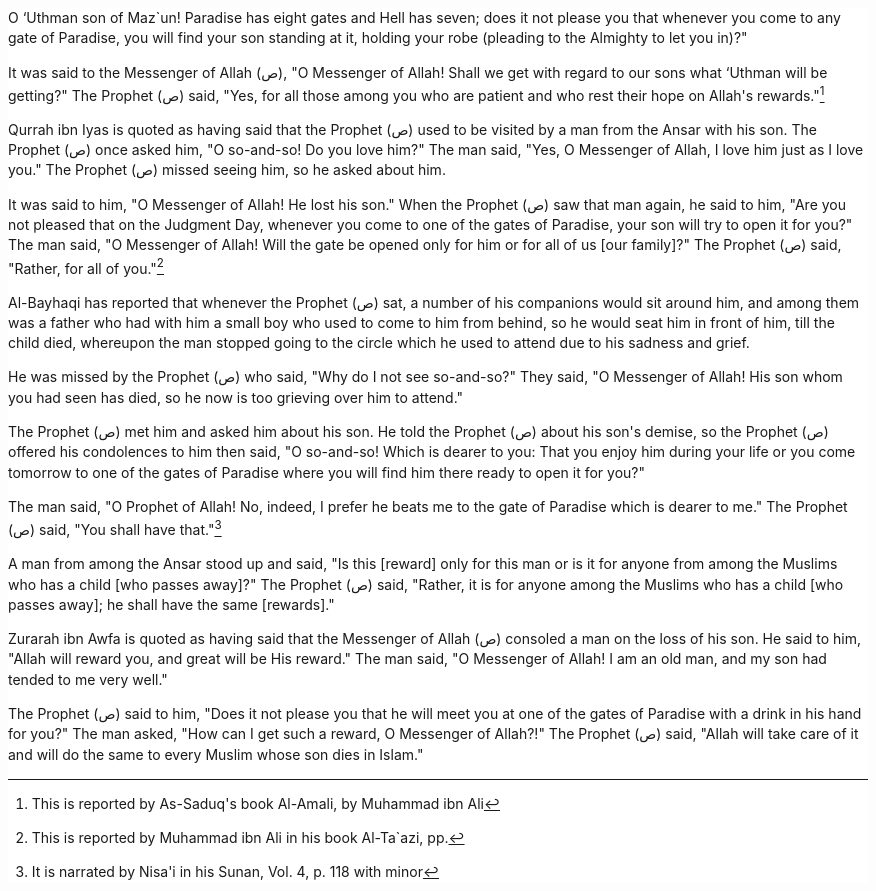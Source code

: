 O ‘Uthman son of Maz\`un! Paradise has eight gates and Hell has seven;
does it not please you that whenever you come to any gate of Paradise,
you will find your son standing at it, holding your robe (pleading to
the Almighty to let you in)?"

It was said to the Messenger of Allah (ص), "O Messenger of Allah! Shall
we get with regard to our sons what ‘Uthman will be getting?" The
Prophet (ص) said, "Yes, for all those among you who are patient and who
rest their hope on Allah's rewards."[^22]

Qurrah ibn Iyas is quoted as having said that the Prophet (ص) used to be
visited by a man from the Ansar with his son. The Prophet (ص) once asked
him, "O so-and-so! Do you love him?" The man said, "Yes, O Messenger of
Allah, I love him just as I love you." The Prophet (ص) missed seeing
him, so he asked about him.

It was said to him, "O Messenger of Allah! He lost his son." When the
Prophet (ص) saw that man again, he said to him, "Are you not pleased
that on the Judgment Day, whenever you come to one of the gates of
Paradise, your son will try to open it for you?" The man said, "O
Messenger of Allah! Will the gate be opened only for him or for all of
us [our family]?" The Prophet (ص) said, "Rather, for all of you."[^23]

Al-Bayhaqi has reported that whenever the Prophet (ص) sat, a number of
his companions would sit around him, and among them was a father who had
with him a small boy who used to come to him from behind, so he would
seat him in front of him, till the child died, whereupon the man stopped
going to the circle which he used to attend due to his sadness and
grief.

He was missed by the Prophet (ص) who said, "Why do I not see so-and-so?"
They said, "O Messenger of Allah! His son whom you had seen has died, so
he now is too grieving over him to attend."

The Prophet (ص) met him and asked him about his son. He told the Prophet
(ص) about his son's demise, so the Prophet (ص) offered his condolences
to him then said, "O so-and-so! Which is dearer to you: That you enjoy
him during your life or you come tomorrow to one of the gates of
Paradise where you will find him there ready to open it for you?"

The man said, "O Prophet of Allah! No, indeed, I prefer he beats me to
the gate of Paradise which is dearer to me." The Prophet (ص) said, "You
shall have that."[^24]

A man from among the Ansar stood up and said, "Is this [reward] only for
this man or is it for anyone from among the Muslims who has a child [who
passes away]?" The Prophet (ص) said, "Rather, it is for anyone among the
Muslims who has a child [who passes away]; he shall have the same
[rewards]."

Zurarah ibn Awfa is quoted as having said that the Messenger of Allah
(ص) consoled a man on the loss of his son. He said to him, "Allah will
reward you, and great will be His reward." The man said, "O Messenger of
Allah! I am an old man, and my son had tended to me very well."

The Prophet (ص) said to him, "Does it not please you that he will meet
you at one of the gates of Paradise with a drink in his hand for you?"
The man asked, "How can I get such a reward, O Messenger of Allah?!" The
Prophet (ص) said, "Allah will take care of it and will do the same to
every Muslim whose son dies in Islam."


[^1]: This tradition is recorded by Al-Kulaini in his book Al-Kafi, Vol.
[^2]: Thawab Al-A\`mal, pp. 2, 233.
[^3]: Ibid.
[^4]: His name is Ali ibn Maysrah ibn Abdullah Al- Nakh’i. He and his
[^5]: This tradition is narrated by As-Saduq who accepts it in his [Man
[^6]: This is narrated by As-Saduq in his Faqih, Vol. 1, pp. 112, 518,
[^7]: [Man la Yahduruhu Al-] Faqih, Vol. 1, pp. 111, 517, Bihar
[^8]: Thawab Al-A\`mal, pp. 4, 233.
[^9]: Al-Tirmidhi, Sunan, Vol. 4, pp. 28, 2510.
[^10]: This tradition has been narrated by Abu Dawud in his Sunan, Vol.
[^11]: As-Saduq narrates it in his book Al-Khisal, Ahmad in his
[^12]: This is narrated by Al-Sayyuti in Al-Jami\` Al-Saghir, Vol. 1,
[^13]: This is narrated by As-Saduq from Muhammad ibn Muslim from [Imam]
[^14]: This is narrated by Al-Sayyuti in his book Al-Jami\` Al-Saghir,
[^15]: This is narrated by Ibn Al-Atheer in Usd Al-Ghaba, Vol. 2, p. 364
[^16]: This tradition is narrated by Ahmad in his Musnad, Vol. 3, p. 489
[^17]: Tanbih Al-Khawatir, Vol. 1, p. 287; Al-Mahajja Al-Baydaa, Vol. 8,
[^18]: This is narrated by Ahmad in his Musnad, Vol. 4, p. 105.
[^19]: This is recorded by Al-Majlisi in his book Bihar Al-Anwar, Vol.
[^20]: Ibid., Vol. 82, p. 118 from Musakkin Al-Fuad where Anas ibn Malik
[^21]: This is recorded by Al-Majlisi in his book Bihar Al-Anwar, Vol.
[^22]: This is reported by As-Saduq's book Al-Amali, by Muhammad ibn Ali
[^23]: This is reported by Muhammad ibn Ali in his book Al-Ta\`azi, pp.
[^24]: It is narrated by Nisa'i in his Sunan, Vol. 4, p. 118 with minor
[^25]: This is narrated by Al-Kulaini the isnad of which he refers to
[^26]: This is recorded by Al-Majlisi on pp. 12, 119 of Vol. 82 from
[^27]: This tradition is narrated by Al-Sayyuti in Al-Durr Al-Manthur,
[^28]: Ahmad has narrated this tradition in his Musnad, Vol. 1, p. 429,
[^29]: This tradition is narrated by Muhammad ibn Ali in Al-Ta\`azi,
[^30]: This is narrated by Al-Muttaqi Al-Hindi in Muntakhab
[^31]: This is narrated by Sheikh Waram in Tanbih Al-Khawatir, Vol. 1,
[^32]: Al-Jami\` Al-Kabeer, Vol. 1, p. 817.
[^33]: This is narrated by Al-Sayyuti in Al-Jami\` Al-Kabeer, Vol. 1, p.
[^34]: This tradition has been reported by Ibn Al-Atheer in Usd
[^35]: This is narrated by Al-Hakim Al-Naisaburi in Al-Mustadrak, Vol.
[^36]: Ahmad has narrated it in his Musnad, Vol. 4, p. 386 and Zaki
[^37]: This is narrated by Al-Nisa'i in his Sunan, Vol. 4, p. 34 with
[^38]: This is narrated by Al-Sayyuti in Al-Jami\` Al-Sagheer, Vol. 2,
[^39]: This is narrated by Ahmad in his Musnad, Vol. 5, pp. 151, 153,
[^40]: This is narrated by Al-Sayyuti in Al-Jami\` Al-Kabeer, Vol. 1, p.
[^41]: This is narrated by Sheikh Waram in Tanbih Al-Khawatir, Vol. 1,
[^42]: Rijal Al-Hadith, Vol. 16, p. 74; Khulasat Al-\`Alama, Vol. 1, pp.
[^43]: Ihyaa Uloom ad-Deen, Vol. 2, p. 27.
[^44]: Al-Majlisi, Bihar Al-Anwar, Vol. 82, p. 122.